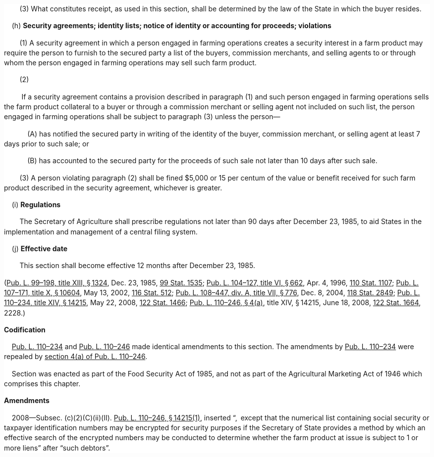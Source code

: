         (3) What constitutes receipt, as used in this section, shall be determined by the law of the State in which the buyer resides.

    (h) __Security agreements; identity lists; notice of identity or accounting for proceeds; violations__ 

        (1) A security agreement in which a person engaged in farming operations creates a security interest in a farm product may require the person to furnish to the secured party a list of the buyers, commission merchants, and selling agents to or through whom the person engaged in farming operations may sell such farm product.

        (2)

         If a security agreement contains a provision described in paragraph (1) and such person engaged in farming operations sells the farm product collateral to a buyer or through a commission merchant or selling agent not included on such list, the person engaged in farming operations shall be subject to paragraph (3) unless the person—

            (A) has notified the secured party in writing of the identity of the buyer, commission merchant, or selling agent at least 7 days prior to such sale; or

            (B) has accounted to the secured party for the proceeds of such sale not later than 10 days after such sale.

        (3) A person violating paragraph (2) shall be fined $5,000 or 15 per centum of the value or benefit received for such farm product described in the security agreement, whichever is greater.

    (i) __Regulations__ 

        The Secretary of Agriculture shall prescribe regulations not later than 90 days after December 23, 1985, to aid States in the implementation and management of a central filing system.

    (j) __Effective date__ 

        This section shall become effective 12 months after December 23, 1985.

([Pub. L. 99–198, title XIII, § 1324][/us/pl/99/198/s1324], Dec. 23, 1985, [99 Stat. 1535][/us/stat/99/1535]; [Pub. L. 104–127, title VI, § 662][/us/pl/104/127/s662], Apr. 4, 1996, [110 Stat. 1107][/us/stat/110/1107]; [Pub. L. 107–171, title X, § 10604][/us/pl/107/171/s10604], May 13, 2002, [116 Stat. 512][/us/stat/116/512]; [Pub. L. 108–447, div. A, title VII, § 776][/us/pl/108/447/s776], Dec. 8, 2004, [118 Stat. 2849][/us/stat/118/2849]; [Pub. L. 110–234, title XIV, § 14215][/us/pl/110/234/s14215], May 22, 2008, [122 Stat. 1466][/us/stat/122/1466]; [Pub. L. 110–246, § 4(a)][/us/pl/110/246/s4/a], title XIV, § 14215, June 18, 2008, [122 Stat. 1664][/us/stat/122/1664], 2228.)

 __Codification__ 

    [Pub. L. 110–234][/us/pl/110/234] and [Pub. L. 110–246][/us/pl/110/246] made identical amendments to this section. The amendments by [Pub. L. 110–234][/us/pl/110/234] were repealed by [section 4(a) of Pub. L. 110–246][/us/pl/110/246/s4/a].

    Section was enacted as part of the Food Security Act of 1985, and not as part of the Agricultural Marketing Act of 1946 which comprises this chapter.

 __Amendments__ 

    2008—Subsec. (c)(2)(C)(ii)(II). [Pub. L. 110–246, § 14215(1)][/us/pl/110/246/s14215/1], inserted “, except that the numerical list containing social security or taxpayer identification numbers may be encrypted for security purposes if the Secretary of State provides a method by which an effective search of the encrypted numbers may be conducted to determine whether the farm product at issue is subject to 1 or more liens” after “such debtors”.


[/us/pl/99/198/s1324]: https://publicdocs.github.io/go/links?ns=uslm&ref=%2Fus%2Fpl%2F99%2F198%2Fs1324
[/us/stat/99/1535]: https://publicdocs.github.io/go/links?ns=uslm&ref=%2Fus%2Fstat%2F99%2F1535
[/us/pl/104/127/s662]: https://publicdocs.github.io/go/links?ns=uslm&ref=%2Fus%2Fpl%2F104%2F127%2Fs662
[/us/stat/110/1107]: https://publicdocs.github.io/go/links?ns=uslm&ref=%2Fus%2Fstat%2F110%2F1107
[/us/pl/107/171/s10604]: https://publicdocs.github.io/go/links?ns=uslm&ref=%2Fus%2Fpl%2F107%2F171%2Fs10604
[/us/stat/116/512]: https://publicdocs.github.io/go/links?ns=uslm&ref=%2Fus%2Fstat%2F116%2F512
[/us/pl/108/447/s776]: https://publicdocs.github.io/go/links?ns=uslm&ref=%2Fus%2Fpl%2F108%2F447%2Fs776
[/us/stat/118/2849]: https://publicdocs.github.io/go/links?ns=uslm&ref=%2Fus%2Fstat%2F118%2F2849
[/us/pl/110/234/s14215]: https://publicdocs.github.io/go/links?ns=uslm&ref=%2Fus%2Fpl%2F110%2F234%2Fs14215
[/us/stat/122/1466]: https://publicdocs.github.io/go/links?ns=uslm&ref=%2Fus%2Fstat%2F122%2F1466
[/us/pl/110/246/s4/a]: https://publicdocs.github.io/go/links?ns=uslm&ref=%2Fus%2Fpl%2F110%2F246%2Fs4%2Fa
[/us/stat/122/1664]: https://publicdocs.github.io/go/links?ns=uslm&ref=%2Fus%2Fstat%2F122%2F1664
[/us/pl/110/234]: https://publicdocs.github.io/go/links?ns=uslm&ref=%2Fus%2Fpl%2F110%2F234
[/us/pl/110/246]: https://publicdocs.github.io/go/links?ns=uslm&ref=%2Fus%2Fpl%2F110%2F246
[/us/pl/110/234]: https://publicdocs.github.io/go/links?ns=uslm&ref=%2Fus%2Fpl%2F110%2F234
[/us/pl/110/246/s4/a]: https://publicdocs.github.io/go/links?ns=uslm&ref=%2Fus%2Fpl%2F110%2F246%2Fs4%2Fa
[/us/pl/110/246/s14215/1]: https://publicdocs.github.io/go/links?ns=uslm&ref=%2Fus%2Fpl%2F110%2F246%2Fs14215%2F1
[/us/pl/110/246/s14215/2]: https://publicdocs.github.io/go/links?ns=uslm&ref=%2Fus%2Fpl%2F110%2F246%2Fs14215%2F2
[/us/pl/108/447/s776/1/A]: https://publicdocs.github.io/go/links?ns=uslm&ref=%2Fus%2Fpl%2F108%2F447%2Fs776%2F1%2FA
[/us/pl/108/447/s776/1/C]: https://publicdocs.github.io/go/links?ns=uslm&ref=%2Fus%2Fpl%2F108%2F447%2Fs776%2F1%2FC
[/us/pl/108/447/s776/2]: https://publicdocs.github.io/go/links?ns=uslm&ref=%2Fus%2Fpl%2F108%2F447%2Fs776%2F2
[/us/pl/107/171/s10604/a/1]: https://publicdocs.github.io/go/links?ns=uslm&ref=%2Fus%2Fpl%2F107%2F171%2Fs10604%2Fa%2F1
[/us/pl/107/171/s10604/a/2]: https://publicdocs.github.io/go/links?ns=uslm&ref=%2Fus%2Fpl%2F107%2F171%2Fs10604%2Fa%2F2
[/us/pl/107/171/s10604/a/6]: https://publicdocs.github.io/go/links?ns=uslm&ref=%2Fus%2Fpl%2F107%2F171%2Fs10604%2Fa%2F6
[/us/pl/107/171/s10604/a/3/A]: https://publicdocs.github.io/go/links?ns=uslm&ref=%2Fus%2Fpl%2F107%2F171%2Fs10604%2Fa%2F3%2FA
[/us/pl/107/171/s10604/a/3/B]: https://publicdocs.github.io/go/links?ns=uslm&ref=%2Fus%2Fpl%2F107%2F171%2Fs10604%2Fa%2F3%2FB
[/us/pl/107/171/s10604/a/6]: https://publicdocs.github.io/go/links?ns=uslm&ref=%2Fus%2Fpl%2F107%2F171%2Fs10604%2Fa%2F6
[/us/pl/107/171/s10604/a/4]: https://publicdocs.github.io/go/links?ns=uslm&ref=%2Fus%2Fpl%2F107%2F171%2Fs10604%2Fa%2F4
[/us/pl/107/171/s10604/a/6]: https://publicdocs.github.io/go/links?ns=uslm&ref=%2Fus%2Fpl%2F107%2F171%2Fs10604%2Fa%2F6
[/us/pl/107/171/s10604/a/6]: https://publicdocs.github.io/go/links?ns=uslm&ref=%2Fus%2Fpl%2F107%2F171%2Fs10604%2Fa%2F6
[/us/pl/107/171/s10604/a/5]: https://publicdocs.github.io/go/links?ns=uslm&ref=%2Fus%2Fpl%2F107%2F171%2Fs10604%2Fa%2F5
[/us/pl/107/171/s10604/a/6]: https://publicdocs.github.io/go/links?ns=uslm&ref=%2Fus%2Fpl%2F107%2F171%2Fs10604%2Fa%2F6
[/us/pl/107/171/s10604/b/1/A]: https://publicdocs.github.io/go/links?ns=uslm&ref=%2Fus%2Fpl%2F107%2F171%2Fs10604%2Fb%2F1%2FA
[/us/pl/107/171/s10604/b/1/B]: https://publicdocs.github.io/go/links?ns=uslm&ref=%2Fus%2Fpl%2F107%2F171%2Fs10604%2Fb%2F1%2FB
[/us/pl/107/171/s10604/b/2]: https://publicdocs.github.io/go/links?ns=uslm&ref=%2Fus%2Fpl%2F107%2F171%2Fs10604%2Fb%2F2
[/us/pl/107/171/s10604/b/3]: https://publicdocs.github.io/go/links?ns=uslm&ref=%2Fus%2Fpl%2F107%2F171%2Fs10604%2Fb%2F3
[/us/pl/107/171/s10604/b/4]: https://publicdocs.github.io/go/links?ns=uslm&ref=%2Fus%2Fpl%2F107%2F171%2Fs10604%2Fb%2F4
[/us/pl/107/171/s10604/b/5/A]: https://publicdocs.github.io/go/links?ns=uslm&ref=%2Fus%2Fpl%2F107%2F171%2Fs10604%2Fb%2F5%2FA
[/us/pl/107/171/s10604/b/5/B]: https://publicdocs.github.io/go/links?ns=uslm&ref=%2Fus%2Fpl%2F107%2F171%2Fs10604%2Fb%2F5%2FB
[/us/pl/107/171/s10604/c/1/A]: https://publicdocs.github.io/go/links?ns=uslm&ref=%2Fus%2Fpl%2F107%2F171%2Fs10604%2Fc%2F1%2FA
[/us/pl/107/171/s10604/c/1/B]: https://publicdocs.github.io/go/links?ns=uslm&ref=%2Fus%2Fpl%2F107%2F171%2Fs10604%2Fc%2F1%2FB
[/us/pl/107/171/s10604/c/2]: https://publicdocs.github.io/go/links?ns=uslm&ref=%2Fus%2Fpl%2F107%2F171%2Fs10604%2Fc%2F2
[/us/pl/107/171/s10604/c/3]: https://publicdocs.github.io/go/links?ns=uslm&ref=%2Fus%2Fpl%2F107%2F171%2Fs10604%2Fc%2F3
[/us/pl/107/171/s10604/c/4]: https://publicdocs.github.io/go/links?ns=uslm&ref=%2Fus%2Fpl%2F107%2F171%2Fs10604%2Fc%2F4
[/us/pl/104/127/s662/1]: https://publicdocs.github.io/go/links?ns=uslm&ref=%2Fus%2Fpl%2F104%2F127%2Fs662%2F1
[/us/pl/104/127/s662/2]: https://publicdocs.github.io/go/links?ns=uslm&ref=%2Fus%2Fpl%2F104%2F127%2Fs662%2F2
[/us/pl/110/234]: https://publicdocs.github.io/go/links?ns=uslm&ref=%2Fus%2Fpl%2F110%2F234
[/us/pl/110/246]: https://publicdocs.github.io/go/links?ns=uslm&ref=%2Fus%2Fpl%2F110%2F246
[/us/pl/110/234]: https://publicdocs.github.io/go/links?ns=uslm&ref=%2Fus%2Fpl%2F110%2F234
[/us/pl/110/246/s4]: https://publicdocs.github.io/go/links?ns=uslm&ref=%2Fus%2Fpl%2F110%2F246%2Fs4
[/us/usc/t7/s8701]: https://publicdocs.github.io/go/links?ns=uslm&ref=%2Fus%2Fusc%2Ft7%2Fs8701
[/us/usc/t48/s1681]: https://publicdocs.github.io/go/links?ns=uslm&ref=%2Fus%2Fusc%2Ft48%2Fs1681